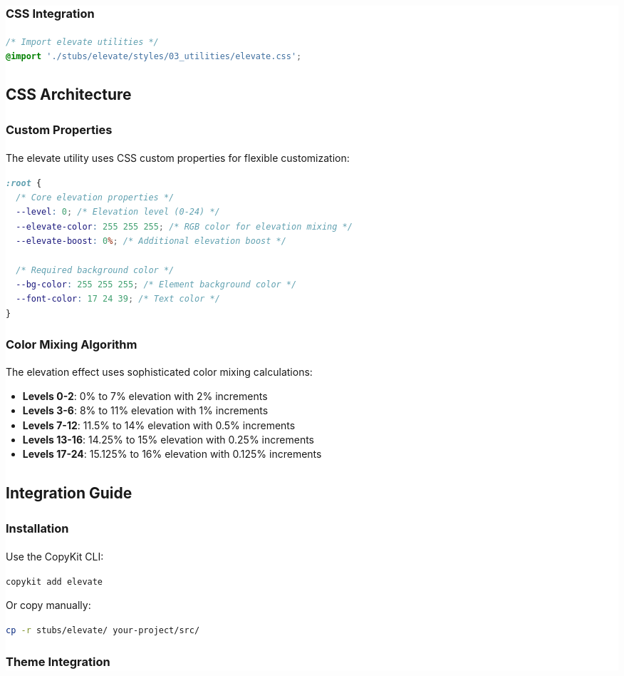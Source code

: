 ### CSS Integration

```css
/* Import elevate utilities */
@import './stubs/elevate/styles/03_utilities/elevate.css';
```

## CSS Architecture

### Custom Properties

The elevate utility uses CSS custom properties for flexible customization:

```css
:root {
  /* Core elevation properties */
  --level: 0; /* Elevation level (0-24) */
  --elevate-color: 255 255 255; /* RGB color for elevation mixing */
  --elevate-boost: 0%; /* Additional elevation boost */

  /* Required background color */
  --bg-color: 255 255 255; /* Element background color */
  --font-color: 17 24 39; /* Text color */
}
```

### Color Mixing Algorithm

The elevation effect uses sophisticated color mixing calculations:

- **Levels 0-2**: 0% to 7% elevation with 2% increments
- **Levels 3-6**: 8% to 11% elevation with 1% increments
- **Levels 7-12**: 11.5% to 14% elevation with 0.5% increments
- **Levels 13-16**: 14.25% to 15% elevation with 0.25% increments
- **Levels 17-24**: 15.125% to 16% elevation with 0.125% increments

## Integration Guide

### Installation

Use the CopyKit CLI:

```bash
copykit add elevate
```

Or copy manually:

```bash
cp -r stubs/elevate/ your-project/src/
```

### Theme Integration
